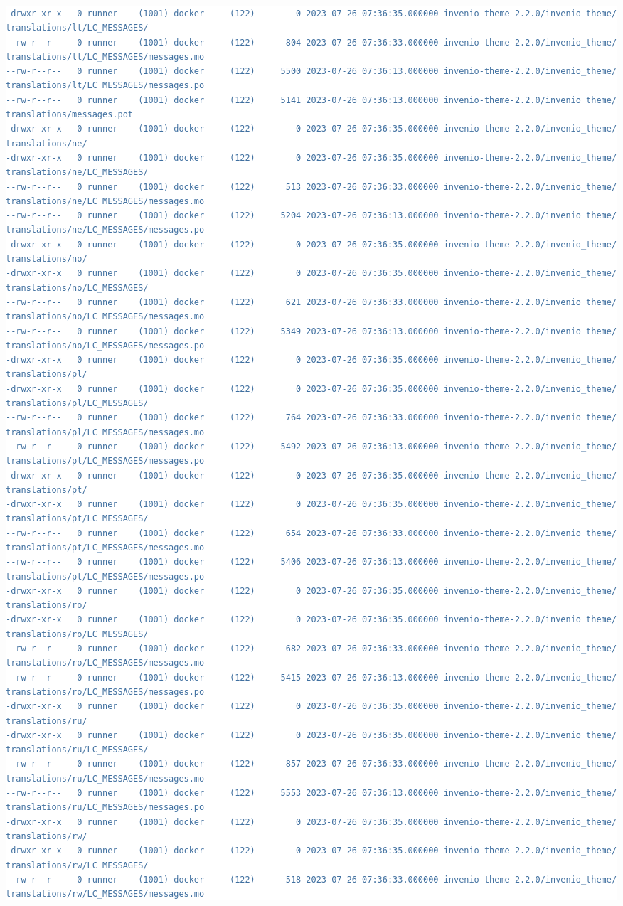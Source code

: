 ```diff
-drwxr-xr-x   0 runner    (1001) docker     (122)        0 2023-07-26 07:36:35.000000 invenio-theme-2.2.0/invenio_theme/translations/lt/LC_MESSAGES/
--rw-r--r--   0 runner    (1001) docker     (122)      804 2023-07-26 07:36:33.000000 invenio-theme-2.2.0/invenio_theme/translations/lt/LC_MESSAGES/messages.mo
--rw-r--r--   0 runner    (1001) docker     (122)     5500 2023-07-26 07:36:13.000000 invenio-theme-2.2.0/invenio_theme/translations/lt/LC_MESSAGES/messages.po
--rw-r--r--   0 runner    (1001) docker     (122)     5141 2023-07-26 07:36:13.000000 invenio-theme-2.2.0/invenio_theme/translations/messages.pot
-drwxr-xr-x   0 runner    (1001) docker     (122)        0 2023-07-26 07:36:35.000000 invenio-theme-2.2.0/invenio_theme/translations/ne/
-drwxr-xr-x   0 runner    (1001) docker     (122)        0 2023-07-26 07:36:35.000000 invenio-theme-2.2.0/invenio_theme/translations/ne/LC_MESSAGES/
--rw-r--r--   0 runner    (1001) docker     (122)      513 2023-07-26 07:36:33.000000 invenio-theme-2.2.0/invenio_theme/translations/ne/LC_MESSAGES/messages.mo
--rw-r--r--   0 runner    (1001) docker     (122)     5204 2023-07-26 07:36:13.000000 invenio-theme-2.2.0/invenio_theme/translations/ne/LC_MESSAGES/messages.po
-drwxr-xr-x   0 runner    (1001) docker     (122)        0 2023-07-26 07:36:35.000000 invenio-theme-2.2.0/invenio_theme/translations/no/
-drwxr-xr-x   0 runner    (1001) docker     (122)        0 2023-07-26 07:36:35.000000 invenio-theme-2.2.0/invenio_theme/translations/no/LC_MESSAGES/
--rw-r--r--   0 runner    (1001) docker     (122)      621 2023-07-26 07:36:33.000000 invenio-theme-2.2.0/invenio_theme/translations/no/LC_MESSAGES/messages.mo
--rw-r--r--   0 runner    (1001) docker     (122)     5349 2023-07-26 07:36:13.000000 invenio-theme-2.2.0/invenio_theme/translations/no/LC_MESSAGES/messages.po
-drwxr-xr-x   0 runner    (1001) docker     (122)        0 2023-07-26 07:36:35.000000 invenio-theme-2.2.0/invenio_theme/translations/pl/
-drwxr-xr-x   0 runner    (1001) docker     (122)        0 2023-07-26 07:36:35.000000 invenio-theme-2.2.0/invenio_theme/translations/pl/LC_MESSAGES/
--rw-r--r--   0 runner    (1001) docker     (122)      764 2023-07-26 07:36:33.000000 invenio-theme-2.2.0/invenio_theme/translations/pl/LC_MESSAGES/messages.mo
--rw-r--r--   0 runner    (1001) docker     (122)     5492 2023-07-26 07:36:13.000000 invenio-theme-2.2.0/invenio_theme/translations/pl/LC_MESSAGES/messages.po
-drwxr-xr-x   0 runner    (1001) docker     (122)        0 2023-07-26 07:36:35.000000 invenio-theme-2.2.0/invenio_theme/translations/pt/
-drwxr-xr-x   0 runner    (1001) docker     (122)        0 2023-07-26 07:36:35.000000 invenio-theme-2.2.0/invenio_theme/translations/pt/LC_MESSAGES/
--rw-r--r--   0 runner    (1001) docker     (122)      654 2023-07-26 07:36:33.000000 invenio-theme-2.2.0/invenio_theme/translations/pt/LC_MESSAGES/messages.mo
--rw-r--r--   0 runner    (1001) docker     (122)     5406 2023-07-26 07:36:13.000000 invenio-theme-2.2.0/invenio_theme/translations/pt/LC_MESSAGES/messages.po
-drwxr-xr-x   0 runner    (1001) docker     (122)        0 2023-07-26 07:36:35.000000 invenio-theme-2.2.0/invenio_theme/translations/ro/
-drwxr-xr-x   0 runner    (1001) docker     (122)        0 2023-07-26 07:36:35.000000 invenio-theme-2.2.0/invenio_theme/translations/ro/LC_MESSAGES/
--rw-r--r--   0 runner    (1001) docker     (122)      682 2023-07-26 07:36:33.000000 invenio-theme-2.2.0/invenio_theme/translations/ro/LC_MESSAGES/messages.mo
--rw-r--r--   0 runner    (1001) docker     (122)     5415 2023-07-26 07:36:13.000000 invenio-theme-2.2.0/invenio_theme/translations/ro/LC_MESSAGES/messages.po
-drwxr-xr-x   0 runner    (1001) docker     (122)        0 2023-07-26 07:36:35.000000 invenio-theme-2.2.0/invenio_theme/translations/ru/
-drwxr-xr-x   0 runner    (1001) docker     (122)        0 2023-07-26 07:36:35.000000 invenio-theme-2.2.0/invenio_theme/translations/ru/LC_MESSAGES/
--rw-r--r--   0 runner    (1001) docker     (122)      857 2023-07-26 07:36:33.000000 invenio-theme-2.2.0/invenio_theme/translations/ru/LC_MESSAGES/messages.mo
--rw-r--r--   0 runner    (1001) docker     (122)     5553 2023-07-26 07:36:13.000000 invenio-theme-2.2.0/invenio_theme/translations/ru/LC_MESSAGES/messages.po
-drwxr-xr-x   0 runner    (1001) docker     (122)        0 2023-07-26 07:36:35.000000 invenio-theme-2.2.0/invenio_theme/translations/rw/
-drwxr-xr-x   0 runner    (1001) docker     (122)        0 2023-07-26 07:36:35.000000 invenio-theme-2.2.0/invenio_theme/translations/rw/LC_MESSAGES/
--rw-r--r--   0 runner    (1001) docker     (122)      518 2023-07-26 07:36:33.000000 invenio-theme-2.2.0/invenio_theme/translations/rw/LC_MESSAGES/messages.mo
```